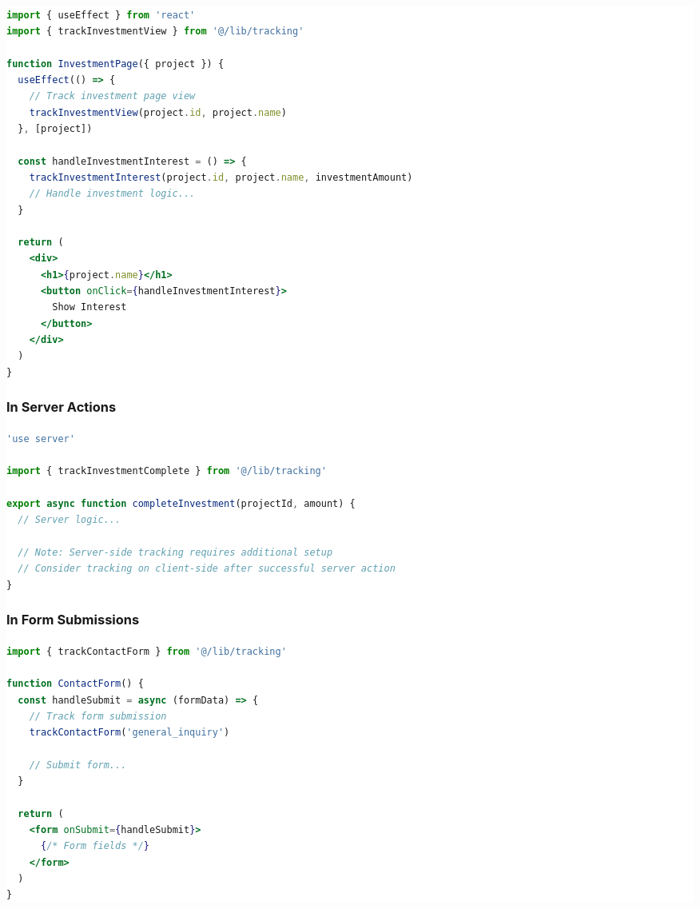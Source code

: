 ```jsx
import { useEffect } from 'react'
import { trackInvestmentView } from '@/lib/tracking'

function InvestmentPage({ project }) {
  useEffect(() => {
    // Track investment page view
    trackInvestmentView(project.id, project.name)
  }, [project])

  const handleInvestmentInterest = () => {
    trackInvestmentInterest(project.id, project.name, investmentAmount)
    // Handle investment logic...
  }

  return (
    <div>
      <h1>{project.name}</h1>
      <button onClick={handleInvestmentInterest}>
        Show Interest
      </button>
    </div>
  )
}
```

### In Server Actions

```javascript
'use server'

import { trackInvestmentComplete } from '@/lib/tracking'

export async function completeInvestment(projectId, amount) {
  // Server logic...
  
  // Note: Server-side tracking requires additional setup
  // Consider tracking on client-side after successful server action
}
```

### In Form Submissions

```jsx
import { trackContactForm } from '@/lib/tracking'

function ContactForm() {
  const handleSubmit = async (formData) => {
    // Track form submission
    trackContactForm('general_inquiry')
    
    // Submit form...
  }

  return (
    <form onSubmit={handleSubmit}>
      {/* Form fields */}
    </form>
  )
}
```

